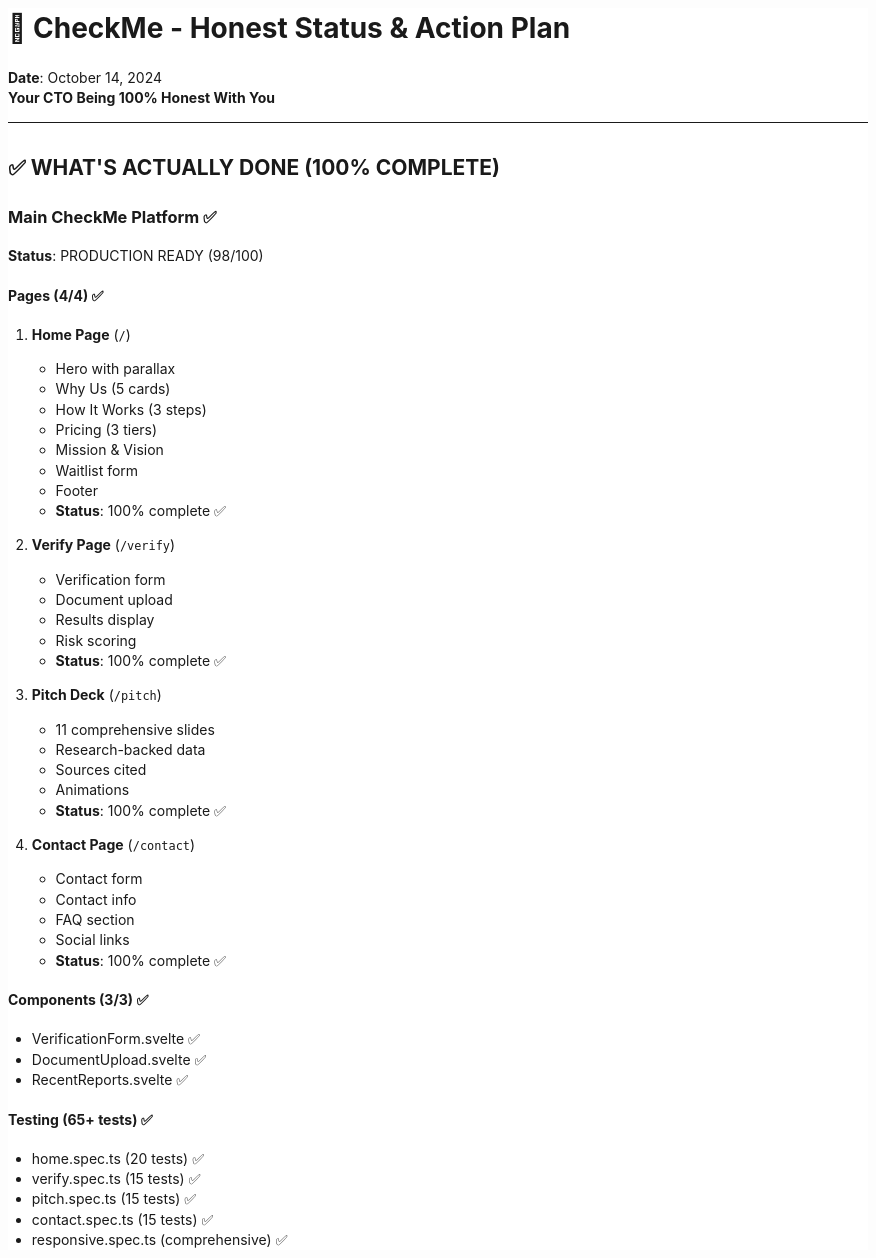 # 🎯 CheckMe - Honest Status & Action Plan

**Date**: October 14, 2024  
**Your CTO Being 100% Honest With You**

---

## ✅ WHAT'S ACTUALLY DONE (100% COMPLETE)

### Main CheckMe Platform ✅
**Status**: PRODUCTION READY (98/100)

#### Pages (4/4) ✅
1. **Home Page** (`/`)
   - Hero with parallax
   - Why Us (5 cards)
   - How It Works (3 steps)
   - Pricing (3 tiers)
   - Mission & Vision
   - Waitlist form
   - Footer
   - **Status**: 100% complete ✅

2. **Verify Page** (`/verify`)
   - Verification form
   - Document upload
   - Results display
   - Risk scoring
   - **Status**: 100% complete ✅

3. **Pitch Deck** (`/pitch`)
   - 11 comprehensive slides
   - Research-backed data
   - Sources cited
   - Animations
   - **Status**: 100% complete ✅

4. **Contact Page** (`/contact`)
   - Contact form
   - Contact info
   - FAQ section
   - Social links
   - **Status**: 100% complete ✅

#### Components (3/3) ✅
- VerificationForm.svelte ✅
- DocumentUpload.svelte ✅
- RecentReports.svelte ✅

#### Testing (65+ tests) ✅
- home.spec.ts (20 tests) ✅
- verify.spec.ts (15 tests) ✅
- pitch.spec.ts (15 tests) ✅
- contact.spec.ts (15 tests) ✅
- responsive.spec.ts (comprehensive) ✅
